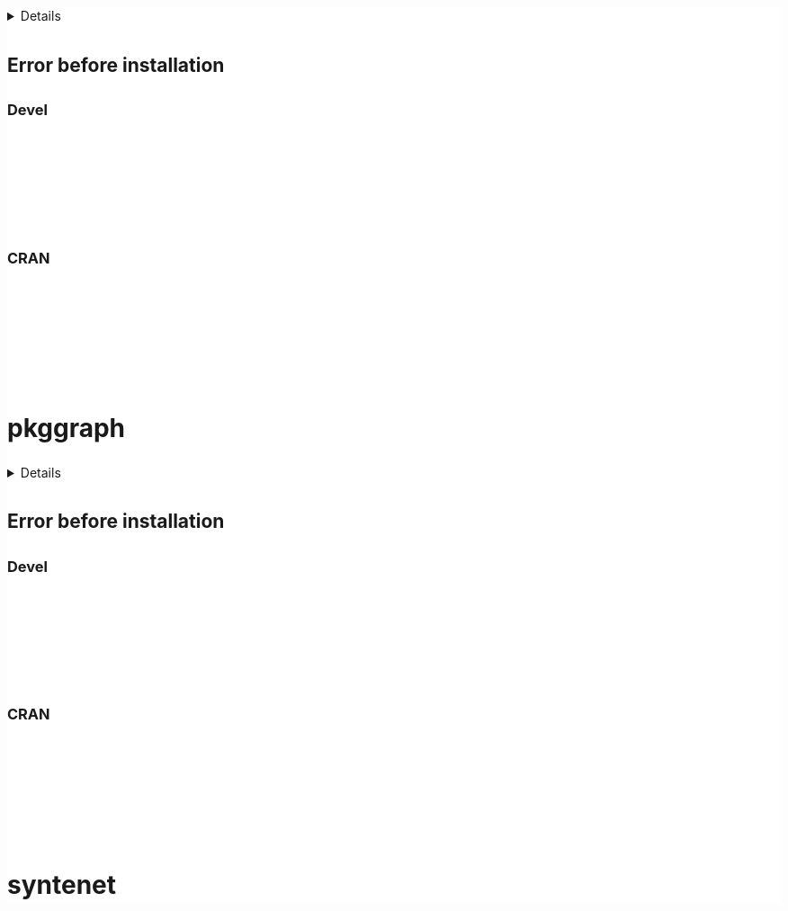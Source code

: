 <details></details>

## Error before installation

### Devel

```






```
### CRAN

```






```
# pkggraph

<details></details>

## Error before installation

### Devel

```






```
### CRAN

```






```
# syntenet
